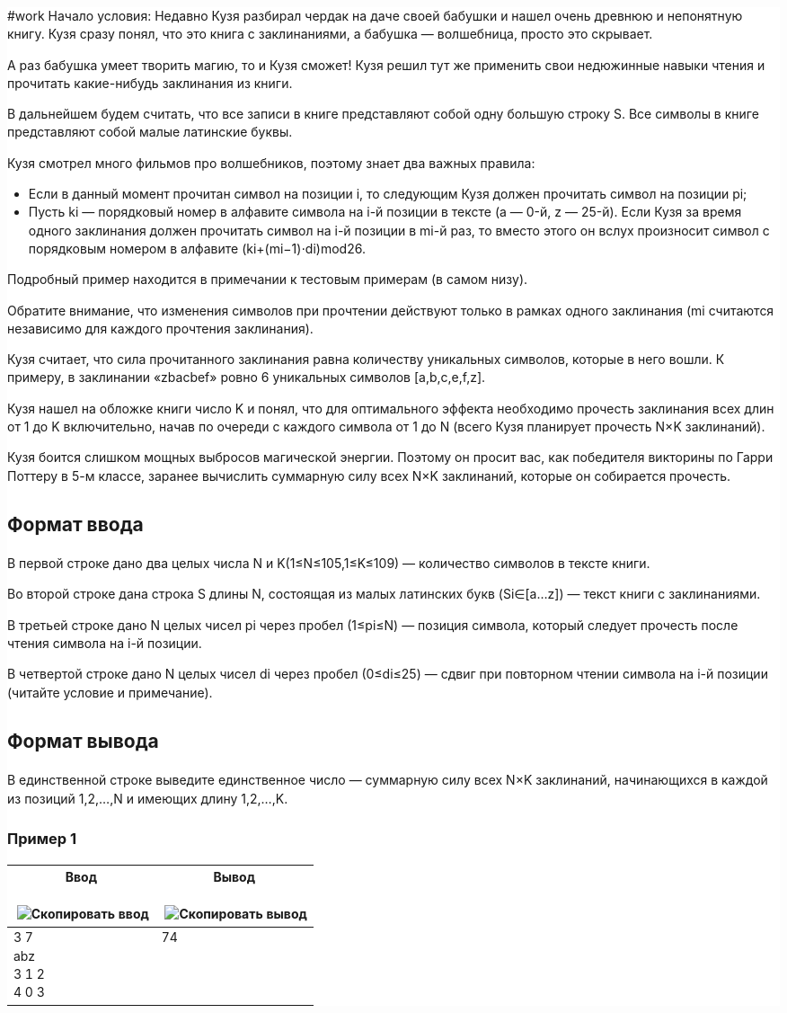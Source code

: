 #work 
Начало условия: Недавно Кузя разбирал чердак на даче своей бабушки и нашел очень древнюю и непонятную книгу. Кузя сразу понял, что это книга с заклинаниями, а бабушка — волшебница, просто это скрывает.

А раз бабушка умеет творить магию, то и Кузя сможет! Кузя решил тут же применить свои недюжинные навыки чтения и прочитать какие-нибудь заклинания из книги.

В дальнейшем будем считать, что все записи в книге представляют собой одну большую строку S. Все символы в книге представляют собой малые латинские буквы.

Кузя смотрел много фильмов про волшебников, поэтому знает два важных правила:

- Если в данный момент прочитан символ на позиции i, то следующим Кузя должен прочитать символ на позиции pi;
- Пусть ki — порядковый номер в алфавите символа на i-й позиции в тексте (a — 0-й, z — 25-й). Если Кузя за время одного заклинания должен прочитать символ на i-й позиции в mi-й раз, то вместо этого он вслух произносит символ с порядковым номером в алфавите (ki+(mi−1)⋅di)mod26.

Подробный пример находится в примечании к тестовым примерам (в самом низу).

Обратите внимание, что изменения символов при прочтении действуют только в рамках одного заклинания (mi считаются независимо для каждого прочтения заклинания).

Кузя считает, что сила прочитанного заклинания равна количеству уникальных символов, которые в него вошли. К примеру, в заклинании «zbacbef» ровно 6 уникальных символов [a,b,c,e,f,z].

Кузя нашел на обложке книги число K и понял, что для оптимального эффекта необходимо прочесть заклинания всех длин от 1 до K включительно, начав по очереди с каждого символа от 1 до N (всего Кузя планирует прочесть N×K заклинаний).

Кузя боится слишком мощных выбросов магической энергии. Поэтому он просит вас, как победителя викторины по Гарри Поттеру в 5-м классе, заранее вычислить суммарную силу всех N×K заклинаний, которые он собирается прочесть.

## Формат ввода

В первой строке дано два целых числа N и K(1≤N≤105,1≤K≤109) — количество символов в тексте книги.

Во второй строке дана строка S длины N, состоящая из малых латинских букв (Si∈[a…z]) — текст книги с заклинаниями.

В третьей строке дано N целых чисел pi через пробел (1≤pi≤N) — позиция символа, который следует прочесть после чтения символа на i-й позиции.

В четвертой строке дано N целых чисел di через пробел (0≤di≤25) — сдвиг при повторном чтении символа на i-й позиции (читайте условие и примечание).

## Формат вывода

В единственной строке выведите единственное число — суммарную силу всех N×K заклинаний, начинающихся в каждой из позиций 1,2,…,N и имеющих длину 1,2,…,K.

### Пример 1

|Ввод<br><br> ![Скопировать ввод](https://yastatic.net/lego/_/La6qi18Z8LwgnZdsAr1qy1GwCwo.gif)|Вывод<br><br> ![Скопировать вывод](https://yastatic.net/lego/_/La6qi18Z8LwgnZdsAr1qy1GwCwo.gif)|
|---|---|
|3 7<br>abz<br>3 1 2<br>4 0 3|74|
